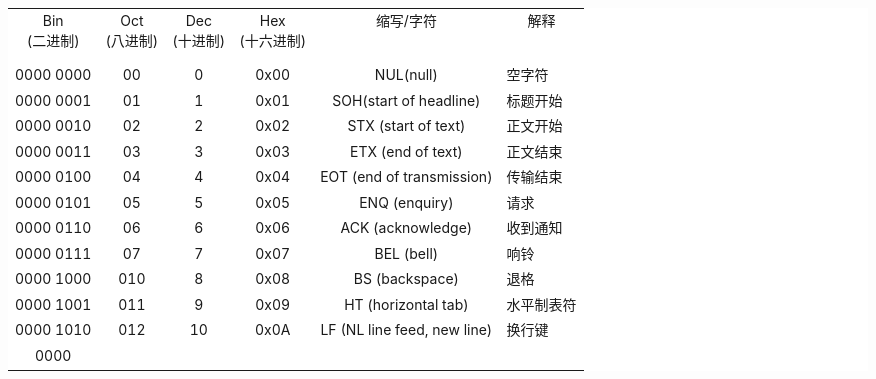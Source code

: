 <table log-set-param="table_view" data-sort="sortDisabled"><tbody><tr><td align="center" height="49"><div class="para" label-module="para">Bin</div><div class="para" label-module="para">(二进制)</div></td><td align="center" height="49"><div class="para" label-module="para">Oct</div><div class="para" label-module="para">(八进制)</div></td><td align="center" height="49"><div class="para" label-module="para">Dec</div><div class="para" label-module="para">(十进制)</div></td><td align="center" height="49"><div class="para" label-module="para">Hex</div><div class="para" label-module="para">(十六进制)</div></td><td align="center" height="49"><div class="para" label-module="para">缩写/字符</div></td><td align="center" height="49"><div class="para" label-module="para">解释</div></td></tr><tr><td align="center"><div class="para" label-module="para">0000 0000</div></td><td align="center"><div class="para" label-module="para">00</div></td><td align="center"><div class="para" label-module="para">0</div></td><td align="center"><div class="para" label-module="para">0x00</div></td><td align="center"><div class="para" label-module="para">NUL(null)</div></td><td align="left"><div class="para" label-module="para">空字符</div></td></tr><tr><td align="center"><div class="para" label-module="para">0000 0001</div></td><td align="center"><div class="para" label-module="para">01</div></td><td align="center"><div class="para" label-module="para">1</div></td><td align="center"><div class="para" label-module="para">0x01</div></td><td align="center"><div class="para" label-module="para">SOH(start of headline)</div></td><td align="left"><div class="para" label-module="para">标题开始</div></td></tr><tr><td align="center"><div class="para" label-module="para">0000 0010</div></td><td align="center"><div class="para" label-module="para">02</div></td><td align="center"><div class="para" label-module="para">2</div></td><td align="center"><div class="para" label-module="para">0x02</div></td><td align="center"><div class="para" label-module="para">STX (start of text)</div></td><td align="left"><div class="para" label-module="para">正文开始</div></td></tr><tr><td align="center"><div class="para" label-module="para">0000 0011</div></td><td align="center"><div class="para" label-module="para">03</div></td><td align="center"><div class="para" label-module="para">3</div></td><td align="center"><div class="para" label-module="para">0x03</div></td><td align="center"><div class="para" label-module="para">ETX (end of text)</div></td><td align="left"><div class="para" label-module="para">正文结束</div></td></tr><tr><td align="center"><div class="para" label-module="para">0000 0100</div></td><td align="center"><div class="para" label-module="para">04</div></td><td align="center"><div class="para" label-module="para">4</div></td><td align="center"><div class="para" label-module="para">0x04</div></td><td align="center"><div class="para" label-module="para">EOT (end of transmission)</div></td><td align="left"><div class="para" label-module="para">传输结束</div></td></tr><tr><td align="center"><div class="para" label-module="para">0000 0101</div></td><td align="center"><div class="para" label-module="para">05</div></td><td align="center"><div class="para" label-module="para">5</div></td><td align="center"><div class="para" label-module="para">0x05</div></td><td align="center"><div class="para" label-module="para">ENQ (enquiry)</div></td><td align="left"><div class="para" label-module="para">请求</div></td></tr><tr><td align="center"><div class="para" label-module="para">0000 0110</div></td><td align="center"><div class="para" label-module="para">06</div></td><td align="center"><div class="para" label-module="para">6</div></td><td align="center"><div class="para" label-module="para">0x06</div></td><td align="center"><div class="para" label-module="para">ACK (acknowledge)</div></td><td align="left"><div class="para" label-module="para">收到通知</div></td></tr><tr><td align="center"><div class="para" label-module="para">0000 0111</div></td><td align="center"><div class="para" label-module="para">07</div></td><td align="center"><div class="para" label-module="para">7</div></td><td align="center"><div class="para" label-module="para">0x07</div></td><td align="center"><div class="para" label-module="para">BEL (bell)</div></td><td align="left"><div class="para" label-module="para">响铃</div></td></tr><tr><td align="center"><div class="para" label-module="para">0000 1000</div></td><td align="center"><div class="para" label-module="para">010</div></td><td align="center"><div class="para" label-module="para">8</div></td><td align="center"><div class="para" label-module="para">0x08</div></td><td align="center"><div class="para" label-module="para">BS (backspace)</div></td><td align="left"><div class="para" label-module="para">退格</div></td></tr><tr><td align="center"><div class="para" label-module="para">0000 1001</div></td><td align="center"><div class="para" label-module="para">011</div></td><td align="center"><div class="para" label-module="para">9</div></td><td align="center"><div class="para" label-module="para">0x09</div></td><td align="center"><div class="para" label-module="para">HT (horizontal tab)</div></td><td align="left"><div class="para" label-module="para">水平制表符</div></td></tr><tr><td align="center"><div class="para" label-module="para">0000 1010</div></td><td align="center"><div class="para" label-module="para">012</div></td><td align="center"><div class="para" label-module="para">10</div></td><td align="center"><div class="para" label-module="para">0x0A</div></td><td align="center"><div class="para" label-module="para">LF (NL line feed, new line)</div></td><td align="left"><div class="para" label-module="para">换行键</div></td></tr><tr><td align="center"><div class="para" label-module="para">0000